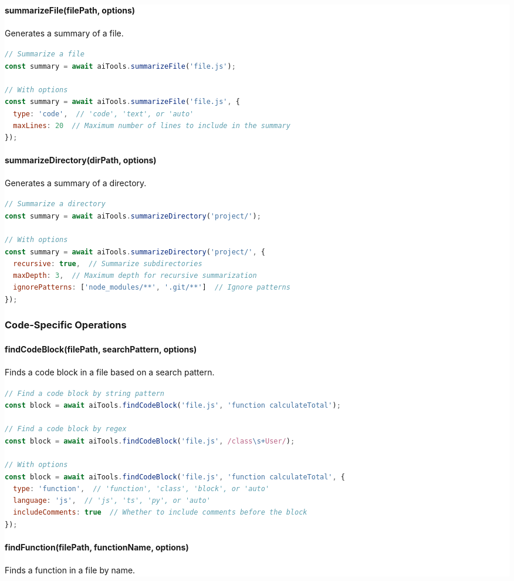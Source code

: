 #### summarizeFile(filePath, options)

Generates a summary of a file.

```javascript
// Summarize a file
const summary = await aiTools.summarizeFile('file.js');

// With options
const summary = await aiTools.summarizeFile('file.js', {
  type: 'code',  // 'code', 'text', or 'auto'
  maxLines: 20  // Maximum number of lines to include in the summary
});
```

#### summarizeDirectory(dirPath, options)

Generates a summary of a directory.

```javascript
// Summarize a directory
const summary = await aiTools.summarizeDirectory('project/');

// With options
const summary = await aiTools.summarizeDirectory('project/', {
  recursive: true,  // Summarize subdirectories
  maxDepth: 3,  // Maximum depth for recursive summarization
  ignorePatterns: ['node_modules/**', '.git/**']  // Ignore patterns
});
```

### Code-Specific Operations

#### findCodeBlock(filePath, searchPattern, options)

Finds a code block in a file based on a search pattern.

```javascript
// Find a code block by string pattern
const block = await aiTools.findCodeBlock('file.js', 'function calculateTotal');

// Find a code block by regex
const block = await aiTools.findCodeBlock('file.js', /class\s+User/);

// With options
const block = await aiTools.findCodeBlock('file.js', 'function calculateTotal', {
  type: 'function',  // 'function', 'class', 'block', or 'auto'
  language: 'js',  // 'js', 'ts', 'py', or 'auto'
  includeComments: true  // Whether to include comments before the block
});
```

#### findFunction(filePath, functionName, options)

Finds a function in a file by name.
